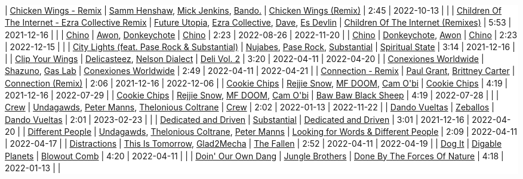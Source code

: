 | [Chicken Wings \- Remix](https://open.spotify.com/track/69xqdbiaS6u1cnDWuaNtJM) | [Samm Henshaw](https://open.spotify.com/artist/1Q2mS59tFYLm2KGFoCgWN4), [Mick Jenkins](https://open.spotify.com/artist/1FvjvACFvko2Z91IvDljrx), [Bando.](https://open.spotify.com/artist/5kkpDTQbRC2UCCCUhF6j90) | [Chicken Wings \(Remix\)](https://open.spotify.com/album/7MdK6WWMMy9V2w8prCgycb) | 2:45 | 2022-10-13 |  |
| [Children Of The Internet \- Ezra Collective Remix](https://open.spotify.com/track/0gSLaX91J2Cs9cWXqsRc4X) | [Future Utopia](https://open.spotify.com/artist/1vlBj1Zv2y6dCNdGeIBsNo), [Ezra Collective](https://open.spotify.com/artist/5BRAUN0yN8557PLRZIr02W), [Dave](https://open.spotify.com/artist/6Ip8FS7vWT1uKkJSweANQK), [Es Devlin](https://open.spotify.com/artist/2zBduxEdOsDLDT5Fk0wTut) | [Children Of The Internet \(Remixes\)](https://open.spotify.com/album/3gN1nwpbmzQ5t56rAyE6ww) | 5:53 | 2021-12-16 |  |
| [Chino](https://open.spotify.com/track/3GAYdG396XiE4QAq3Osn3x) | [Awon](https://open.spotify.com/artist/2M9OIHcdVSxhPVCYQ3z5Rf), [Donkeychote](https://open.spotify.com/artist/3qPSdWkG9474zgjbxYwncU) | [Chino](https://open.spotify.com/album/3oiOAUaLRIjgEfJ0Nq3gMW) | 2:23 | 2022-08-26 | 2022-11-20 |
| [Chino](https://open.spotify.com/track/3nguTHU4uZRChg1k1PCUtB) | [Donkeychote](https://open.spotify.com/artist/3qPSdWkG9474zgjbxYwncU), [Awon](https://open.spotify.com/artist/2M9OIHcdVSxhPVCYQ3z5Rf) | [Chino](https://open.spotify.com/album/35qNi6pahzBPwAQGeSDQv6) | 2:23 | 2022-12-15 |  |
| [City Lights \(feat\. Pase Rock & Substantial\)](https://open.spotify.com/track/0fbnqrpTlUdy0PUwMdU8Pl) | [Nujabes](https://open.spotify.com/artist/3Rq3YOF9YG9YfCWD4D56RZ), [Pase Rock](https://open.spotify.com/artist/7DziQHfQYLS6Iv018KLOVo), [Substantial](https://open.spotify.com/artist/5FmThJ74ycmeBdQnu4Cfcw) | [Spiritual State](https://open.spotify.com/album/724juUMeWRW82bDoyH91Vd) | 3:14 | 2021-12-16 |  |
| [Clip Your Wings](https://open.spotify.com/track/6BMOctmvy9mCfgvo21TtGS) | [Delicasteez](https://open.spotify.com/artist/7quys1zZHcP71soA7dsmE6), [Nelson Dialect](https://open.spotify.com/artist/0ciHGUC86265ZD8uPVEs4N) | [Deli Vol\. 2](https://open.spotify.com/album/3Ky3RTUfegGDktxQGepBIy) | 3:20 | 2022-04-11 | 2022-04-20 |
| [Conexiones Worldwide](https://open.spotify.com/track/5jd4Lb7RS9EVQIXUbrmKan) | [Shazuno](https://open.spotify.com/artist/47F6C1i2TgdRCvZOWFHMEv), [Gas Lab](https://open.spotify.com/artist/2oJeeqyPBtkQJgsZgjFboN) | [Conexiones Worldwide](https://open.spotify.com/album/6DzxXKpQgQhnCzvEdAQiDi) | 2:49 | 2022-04-11 | 2022-04-21 |
| [Connection \- Remix](https://open.spotify.com/track/3VKjKet2Tr9TRKyC6wJl8p) | [Paul Grant](https://open.spotify.com/artist/69FGWeFKaCyCjiDU2afEUl), [Brittney Carter](https://open.spotify.com/artist/32YAZ7xdjxw5RWBevTCUUM) | [Connection \(Remix\)](https://open.spotify.com/album/2GrNc5KugrKao4k6JPFwfY) | 2:06 | 2021-12-16 | 2022-12-06 |
| [Cookie Chips](https://open.spotify.com/track/4rnj9LIIotxPIe9qih7tjb) | [Rejjie Snow](https://open.spotify.com/artist/3lLHpTOJ11tWiUNGYN14gt), [MF DOOM](https://open.spotify.com/artist/2pAWfrd7WFF3XhVt9GooDL), [Cam O'bi](https://open.spotify.com/artist/4jqFe1fd5uul2XSSxsRvbZ) | [Cookie Chips](https://open.spotify.com/album/5SQN3CSp07nyRLwH2akBLn) | 4:19 | 2021-12-16 | 2022-07-29 |
| [Cookie Chips](https://open.spotify.com/track/75yIue8dwthQA0QKd9ktyI) | [Rejjie Snow](https://open.spotify.com/artist/3lLHpTOJ11tWiUNGYN14gt), [MF DOOM](https://open.spotify.com/artist/2pAWfrd7WFF3XhVt9GooDL), [Cam O'bi](https://open.spotify.com/artist/4jqFe1fd5uul2XSSxsRvbZ) | [Baw Baw Black Sheep](https://open.spotify.com/album/5z8u1Ja4BZTlcYxi6FyT1k) | 4:19 | 2022-07-28 |  |
| [Crew](https://open.spotify.com/track/3NrZFobrgsd3F8CXmRYagi) | [Undagawds](https://open.spotify.com/artist/1ryH4v5l4pKRBqtOcGQl2X), [Peter Manns](https://open.spotify.com/artist/2qwx7CUQ9aw3C8b4amNmxy), [Thelonious Coltrane](https://open.spotify.com/artist/6iXZPP5qLB2dtIQ4WuNk9M) | [Crew](https://open.spotify.com/album/2rhYPjvZ8bSrWh62IC68kM) | 2:02 | 2022-01-13 | 2022-11-22 |
| [Dando Vueltas](https://open.spotify.com/track/314FEi04GJLNc89wCZVanH) | [Zeballos](https://open.spotify.com/artist/5ayyPSqoObeTOj1UGtM79C) | [Dando Vueltas](https://open.spotify.com/album/0C8tHcg6JhCIy46FUgjyGe) | 2:01 | 2023-02-23 |  |
| [Dedicated and Driven](https://open.spotify.com/track/5whpaOLF9BzasKJvdIR0y5) | [Substantial](https://open.spotify.com/artist/5FmThJ74ycmeBdQnu4Cfcw) | [Dedicated and Driven](https://open.spotify.com/album/2CUsLOyraPGg5QL42ktAic) | 3:01 | 2021-12-16 | 2022-04-20 |
| [Different People](https://open.spotify.com/track/348Q25lpyar9ekRZwxsvVZ) | [Undagawds](https://open.spotify.com/artist/1ryH4v5l4pKRBqtOcGQl2X), [Thelonious Coltrane](https://open.spotify.com/artist/6iXZPP5qLB2dtIQ4WuNk9M), [Peter Manns](https://open.spotify.com/artist/2qwx7CUQ9aw3C8b4amNmxy) | [Looking for Words & Different People](https://open.spotify.com/album/16XdVthLOI7gOheYtQlbhm) | 2:09 | 2022-04-11 | 2022-04-17 |
| [Distractions](https://open.spotify.com/track/0N2owSYWEVnBUOrJ93ptIn) | [This Is Tomorrow](https://open.spotify.com/artist/3G5wyB2uNUo9x4nFXgPrws), [Glad2Mecha](https://open.spotify.com/artist/6pokAyXBznXdV5T3gO6cNQ) | [The Fallen](https://open.spotify.com/album/4s1jRsxa0ueff4DIhhtiQq) | 2:52 | 2022-04-11 | 2022-04-19 |
| [Dog It](https://open.spotify.com/track/6Mbm86B4joMLyCncLCESCG) | [Digable Planets](https://open.spotify.com/artist/0gqIrDRL7CEPBWMmkuZPdQ) | [Blowout Comb](https://open.spotify.com/album/5gvlpKnnINq8Z1YICdtiBt) | 4:20 | 2022-04-11 |  |
| [Doin' Our Own Dang](https://open.spotify.com/track/4fuLWKNpY01OLMT9tARnB4) | [Jungle Brothers](https://open.spotify.com/artist/2iclO3rlyF0YVNE46ctYRj) | [Done By The Forces Of Nature](https://open.spotify.com/album/5FCNQAQLw46CKYbv0n2H6V) | 4:18 | 2022-01-13 |  |